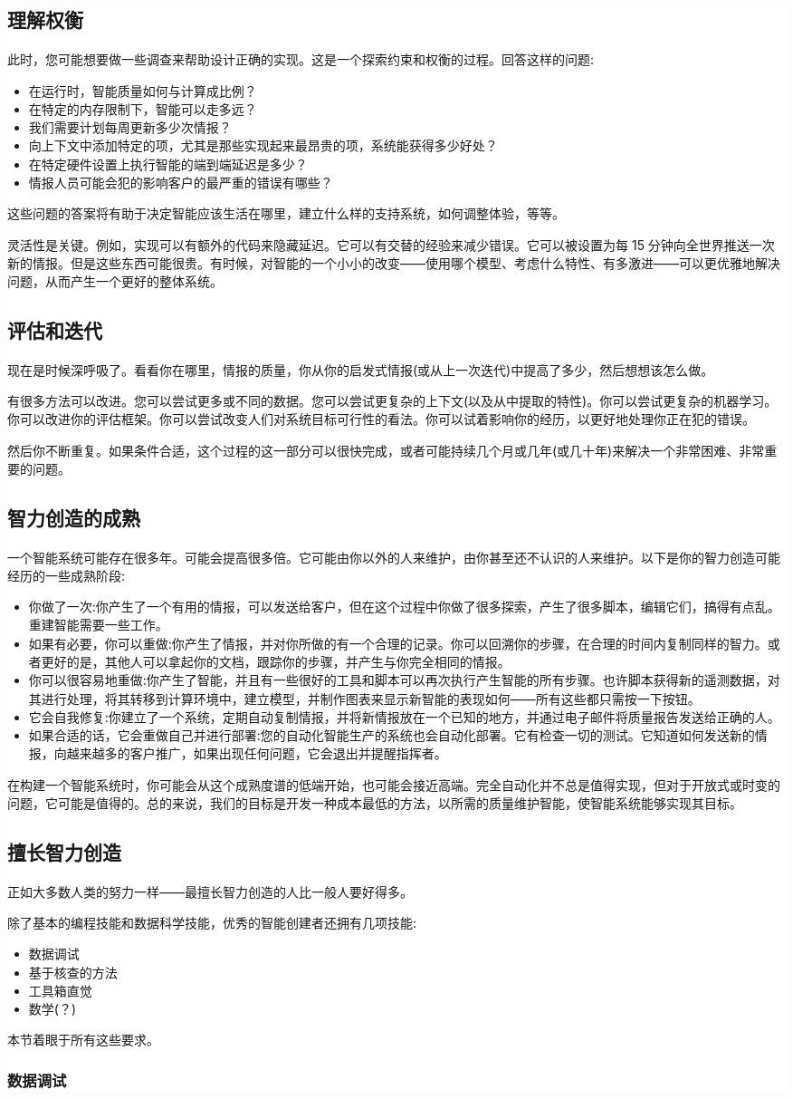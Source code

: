 ## 理解权衡

此时，您可能想要做一些调查来帮助设计正确的实现。这是一个探索约束和权衡的过程。回答这样的问题:

*   在运行时，智能质量如何与计算成比例？
*   在特定的内存限制下，智能可以走多远？
*   我们需要计划每周更新多少次情报？
*   向上下文中添加特定的项，尤其是那些实现起来最昂贵的项，系统能获得多少好处？
*   在特定硬件设置上执行智能的端到端延迟是多少？
*   情报人员可能会犯的影响客户的最严重的错误有哪些？

这些问题的答案将有助于决定智能应该生活在哪里，建立什么样的支持系统，如何调整体验，等等。

灵活性是关键。例如，实现可以有额外的代码来隐藏延迟。它可以有交替的经验来减少错误。它可以被设置为每 15 分钟向全世界推送一次新的情报。但是这些东西可能很贵。有时候，对智能的一个小小的改变——使用哪个模型、考虑什么特性、有多激进——可以更优雅地解决问题，从而产生一个更好的整体系统。

## 评估和迭代

现在是时候深呼吸了。看看你在哪里，情报的质量，你从你的启发式情报(或从上一次迭代)中提高了多少，然后想想该怎么做。

有很多方法可以改进。您可以尝试更多或不同的数据。您可以尝试更复杂的上下文(以及从中提取的特性)。你可以尝试更复杂的机器学习。你可以改进你的评估框架。你可以尝试改变人们对系统目标可行性的看法。你可以试着影响你的经历，以更好地处理你正在犯的错误。

然后你不断重复。如果条件合适，这个过程的这一部分可以很快完成，或者可能持续几个月或几年(或几十年)来解决一个非常困难、非常重要的问题。

## 智力创造的成熟

一个智能系统可能存在很多年。可能会提高很多倍。它可能由你以外的人来维护，由你甚至还不认识的人来维护。以下是你的智力创造可能经历的一些成熟阶段:

*   你做了一次:你产生了一个有用的情报，可以发送给客户，但在这个过程中你做了很多探索，产生了很多脚本，编辑它们，搞得有点乱。重建智能需要一些工作。
*   如果有必要，你可以重做:你产生了情报，并对你所做的有一个合理的记录。你可以回溯你的步骤，在合理的时间内复制同样的智力。或者更好的是，其他人可以拿起你的文档，跟踪你的步骤，并产生与你完全相同的情报。
*   你可以很容易地重做:你产生了智能，并且有一些很好的工具和脚本可以再次执行产生智能的所有步骤。也许脚本获得新的遥测数据，对其进行处理，将其转移到计算环境中，建立模型，并制作图表来显示新智能的表现如何——所有这些都只需按一下按钮。
*   它会自我修复:你建立了一个系统，定期自动复制情报，并将新情报放在一个已知的地方，并通过电子邮件将质量报告发送给正确的人。
*   如果合适的话，它会重做自己并进行部署:您的自动化智能生产的系统也会自动化部署。它有检查一切的测试。它知道如何发送新的情报，向越来越多的客户推广，如果出现任何问题，它会退出并提醒指挥者。

在构建一个智能系统时，你可能会从这个成熟度谱的低端开始，也可能会接近高端。完全自动化并不总是值得实现，但对于开放式或时变的问题，它可能是值得的。总的来说，我们的目标是开发一种成本最低的方法，以所需的质量维护智能，使智能系统能够实现其目标。

## 擅长智力创造

正如大多数人类的努力一样——最擅长智力创造的人比一般人要好得多。

除了基本的编程技能和数据科学技能，优秀的智能创建者还拥有几项技能:

*   数据调试
*   基于核查的方法
*   工具箱直觉
*   数学(？)

本节着眼于所有这些要求。

### 数据调试
